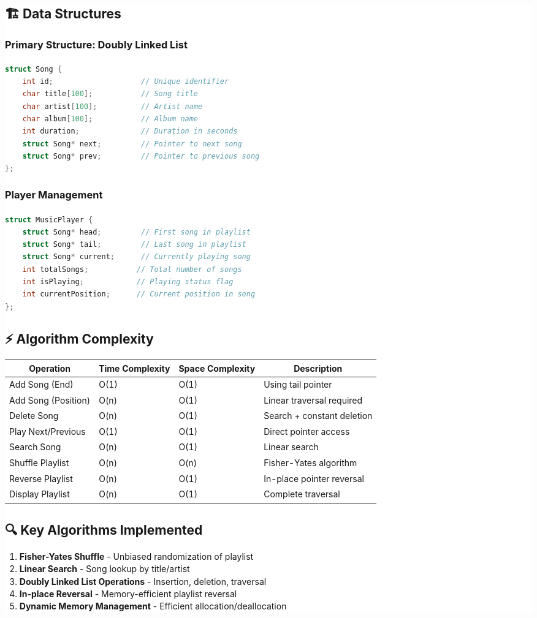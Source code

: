 ## 🏗️ Data Structures

### Primary Structure: Doubly Linked List
```c
struct Song {
    int id;                    // Unique identifier
    char title[100];           // Song title
    char artist[100];          // Artist name  
    char album[100];           // Album name
    int duration;              // Duration in seconds
    struct Song* next;         // Pointer to next song
    struct Song* prev;         // Pointer to previous song
};
```

### Player Management
```c
struct MusicPlayer {
    struct Song* head;         // First song in playlist
    struct Song* tail;         // Last song in playlist
    struct Song* current;      // Currently playing song
    int totalSongs;           // Total number of songs
    int isPlaying;            // Playing status flag
    int currentPosition;      // Current position in song
};
```

## ⚡ Algorithm Complexity

| Operation | Time Complexity | Space Complexity | Description |
|-----------|----------------|------------------|-------------|
| Add Song (End) | O(1) | O(1) | Using tail pointer |
| Add Song (Position) | O(n) | O(1) | Linear traversal required |
| Delete Song | O(n) | O(1) | Search + constant deletion |
| Play Next/Previous | O(1) | O(1) | Direct pointer access |
| Search Song | O(n) | O(1) | Linear search |
| Shuffle Playlist | O(n) | O(n) | Fisher-Yates algorithm |
| Reverse Playlist | O(n) | O(1) | In-place pointer reversal |
| Display Playlist | O(n) | O(1) | Complete traversal |

## 🔍 Key Algorithms Implemented

1. **Fisher-Yates Shuffle** - Unbiased randomization of playlist
2. **Linear Search** - Song lookup by title/artist
3. **Doubly Linked List Operations** - Insertion, deletion, traversal
4. **In-place Reversal** - Memory-efficient playlist reversal
5. **Dynamic Memory Management** - Efficient allocation/deallocation
